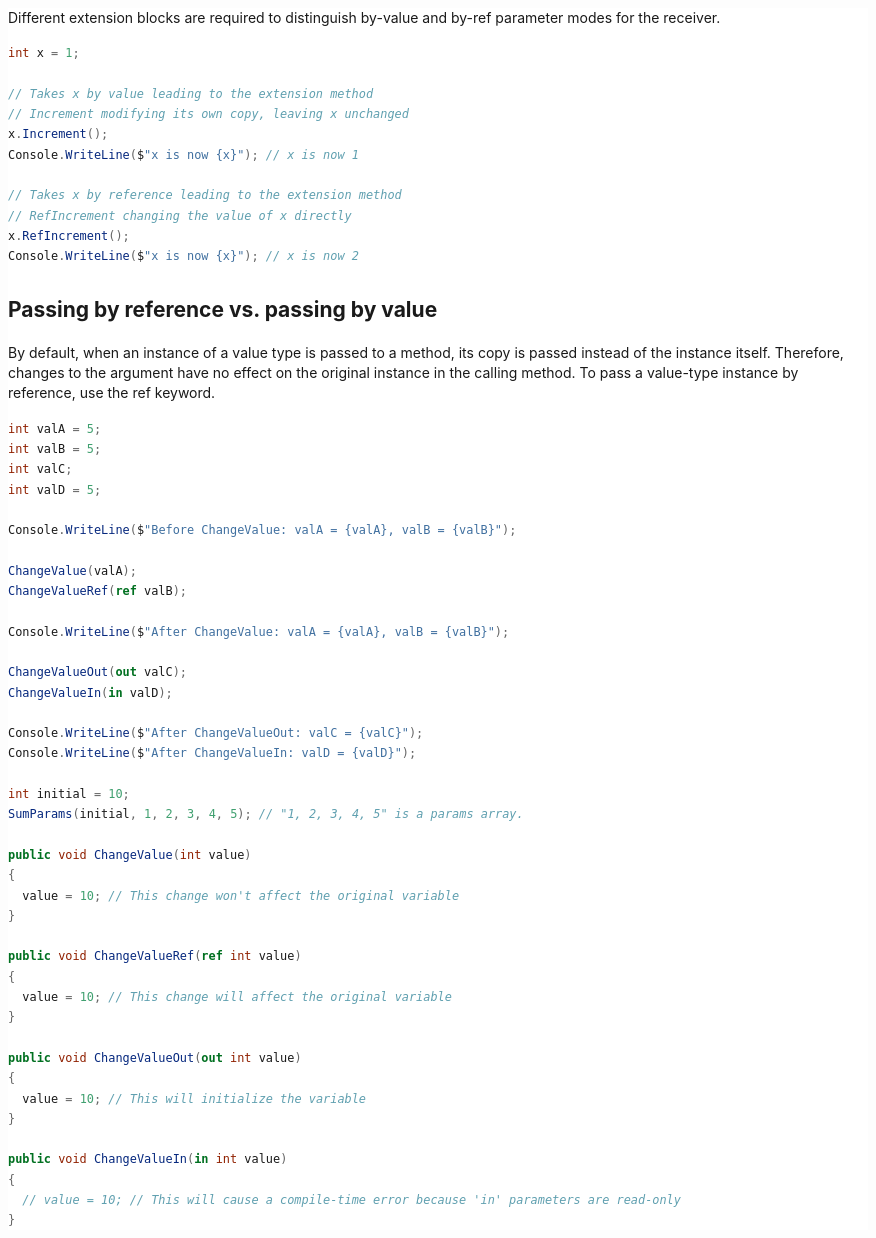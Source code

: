 Different extension blocks are required to distinguish by-value and by-ref parameter modes for the receiver.

```csharp
int x = 1;

// Takes x by value leading to the extension method
// Increment modifying its own copy, leaving x unchanged
x.Increment();
Console.WriteLine($"x is now {x}"); // x is now 1

// Takes x by reference leading to the extension method
// RefIncrement changing the value of x directly
x.RefIncrement();
Console.WriteLine($"x is now {x}"); // x is now 2
```

## Passing by reference vs. passing by value

By default, when an instance of a value type is passed to a method, its copy is passed instead of the instance itself. Therefore, changes to the argument have no effect on the original instance in the calling method. To pass a value-type instance by reference, use the ref keyword.

```csharp
int valA = 5;
int valB = 5;
int valC;
int valD = 5;

Console.WriteLine($"Before ChangeValue: valA = {valA}, valB = {valB}");

ChangeValue(valA);
ChangeValueRef(ref valB);

Console.WriteLine($"After ChangeValue: valA = {valA}, valB = {valB}");

ChangeValueOut(out valC);
ChangeValueIn(in valD);

Console.WriteLine($"After ChangeValueOut: valC = {valC}");
Console.WriteLine($"After ChangeValueIn: valD = {valD}");

int initial = 10;
SumParams(initial, 1, 2, 3, 4, 5); // "1, 2, 3, 4, 5" is a params array.

public void ChangeValue(int value) 
{
  value = 10; // This change won't affect the original variable
}

public void ChangeValueRef(ref int value) 
{
  value = 10; // This change will affect the original variable
}

public void ChangeValueOut(out int value) 
{
  value = 10; // This will initialize the variable
}

public void ChangeValueIn(in int value) 
{
  // value = 10; // This will cause a compile-time error because 'in' parameters are read-only
}

```